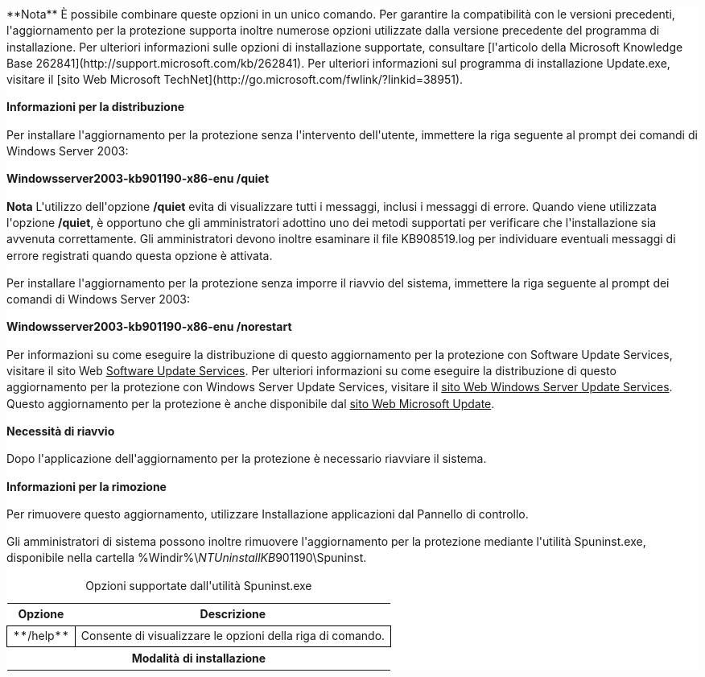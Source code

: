 </table>
<p> </p>
**Nota** È possibile combinare queste opzioni in un unico comando. Per garantire la compatibilità con le versioni precedenti, l'aggiornamento per la protezione supporta inoltre numerose opzioni utilizzate dalla versione precedente del programma di installazione. Per ulteriori informazioni sulle opzioni di installazione supportate, consultare [l'articolo della Microsoft Knowledge Base 262841](http://support.microsoft.com/kb/262841). Per ulteriori informazioni sul programma di installazione Update.exe, visitare il [sito Web Microsoft TechNet](http://go.microsoft.com/fwlink/?linkid=38951).

**Informazioni per la distribuzione**

Per installare l'aggiornamento per la protezione senza l'intervento dell'utente, immettere la riga seguente al prompt dei comandi di Windows Server 2003:

**Windowsserver2003-kb901190-x86-enu /quiet**

**Nota** L'utilizzo dell'opzione **/quiet** evita di visualizzare tutti i messaggi, inclusi i messaggi di errore. Quando viene utilizzata l'opzione **/quiet**, è opportuno che gli amministratori adottino uno dei metodi supportati per verificare che l'installazione sia avvenuta correttamente. Gli amministratori devono inoltre esaminare il file KB908519.log per individuare eventuali messaggi di errore registrati quando questa opzione è attivata.

Per installare l'aggiornamento per la protezione senza imporre il riavvio del sistema, immettere la riga seguente al prompt dei comandi di Windows Server 2003:

**Windowsserver2003-kb901190-x86-enu /norestart**

Per informazioni su come eseguire la distribuzione di questo aggiornamento per la protezione con Software Update Services, visitare il sito Web [Software Update Services](http://go.microsoft.com/fwlink/?linkid=21125). Per ulteriori informazioni su come eseguire la distribuzione di questo aggiornamento per la protezione con Windows Server Update Services, visitare il [sito Web Windows Server Update Services](http://go.microsoft.com/fwlink/?linkid=50120). Questo aggiornamento per la protezione è anche disponibile dal [sito Web Microsoft Update](http://update.microsoft.com/microsoftupdate).

**Necessità di riavvio**

Dopo l'applicazione dell'aggiornamento per la protezione è necessario riavviare il sistema.

**Informazioni per la rimozione**

Per rimuovere questo aggiornamento, utilizzare Installazione applicazioni dal Pannello di controllo.

Gli amministratori di sistema possono inoltre rimuovere l'aggiornamento per la protezione mediante l'utilità Spuninst.exe, disponibile nella cartella %Windir%\\$NTUninstallKB901190$\\Spuninst.

<table class="dataTable">
<caption>
Opzioni supportate dall'utilità Spuninst.exe
</caption>
<tr class="thead">
<th>
Opzione
</th>
<th>
Descrizione
</th>
</tr>
<tr>
<td style="border:1px solid black;">
**/help**
</td>
<td style="border:1px solid black;">
Consente di visualizzare le opzioni della riga di comando.
</td>
</tr>
<tr>
<th colspan="2">
Modalità di installazione